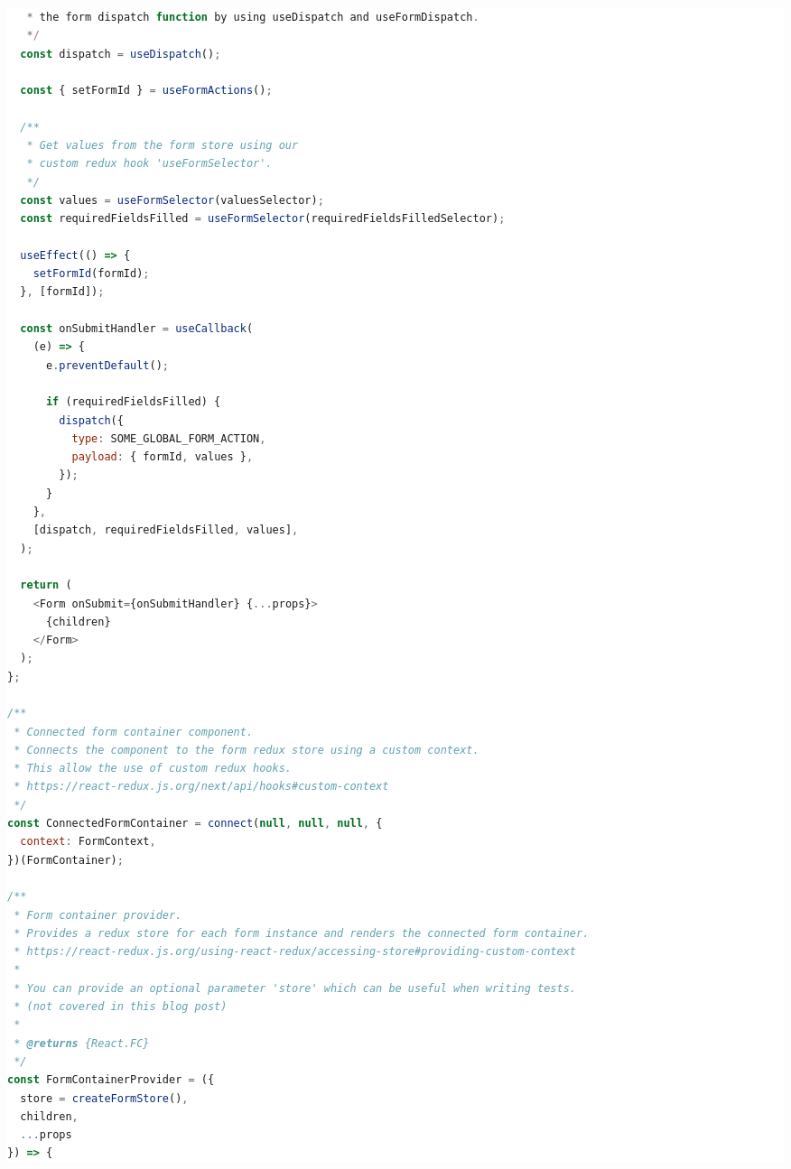 ```js
   * the form dispatch function by using useDispatch and useFormDispatch.
   */
  const dispatch = useDispatch();

  const { setFormId } = useFormActions();

  /**
   * Get values from the form store using our
   * custom redux hook 'useFormSelector'.
   */
  const values = useFormSelector(valuesSelector);
  const requiredFieldsFilled = useFormSelector(requiredFieldsFilledSelector);

  useEffect(() => {
    setFormId(formId);
  }, [formId]);

  const onSubmitHandler = useCallback(
    (e) => {
      e.preventDefault();

      if (requiredFieldsFilled) {
        dispatch({
          type: SOME_GLOBAL_FORM_ACTION,
          payload: { formId, values },
        });
      }
    },
    [dispatch, requiredFieldsFilled, values],
  );

  return (
    <Form onSubmit={onSubmitHandler} {...props}>
      {children}
    </Form>
  );
};

/**
 * Connected form container component.
 * Connects the component to the form redux store using a custom context.
 * This allow the use of custom redux hooks.
 * https://react-redux.js.org/next/api/hooks#custom-context
 */
const ConnectedFormContainer = connect(null, null, null, {
  context: FormContext,
})(FormContainer);

/**
 * Form container provider.
 * Provides a redux store for each form instance and renders the connected form container.
 * https://react-redux.js.org/using-react-redux/accessing-store#providing-custom-context
 *
 * You can provide an optional parameter 'store' which can be useful when writing tests.
 * (not covered in this blog post)
 *
 * @returns {React.FC}
 */
const FormContainerProvider = ({
  store = createFormStore(),
  children,
  ...props
}) => {
```